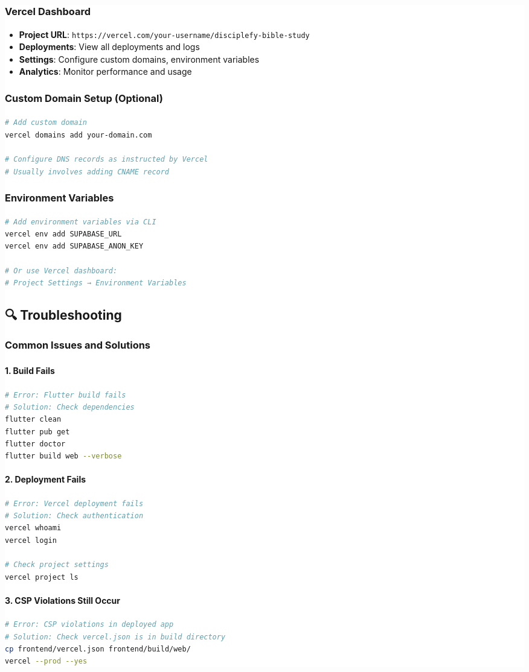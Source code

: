 ### **Vercel Dashboard**
- **Project URL**: `https://vercel.com/your-username/disciplefy-bible-study`
- **Deployments**: View all deployments and logs
- **Settings**: Configure custom domains, environment variables
- **Analytics**: Monitor performance and usage

### **Custom Domain Setup** (Optional)
```bash
# Add custom domain
vercel domains add your-domain.com

# Configure DNS records as instructed by Vercel
# Usually involves adding CNAME record
```

### **Environment Variables**
```bash
# Add environment variables via CLI
vercel env add SUPABASE_URL
vercel env add SUPABASE_ANON_KEY

# Or use Vercel dashboard:
# Project Settings → Environment Variables
```

## 🔍 **Troubleshooting**

### **Common Issues and Solutions**

#### **1. Build Fails**
```bash
# Error: Flutter build fails
# Solution: Check dependencies
flutter clean
flutter pub get
flutter doctor
flutter build web --verbose
```

#### **2. Deployment Fails**
```bash
# Error: Vercel deployment fails
# Solution: Check authentication
vercel whoami
vercel login

# Check project settings
vercel project ls
```

#### **3. CSP Violations Still Occur**
```bash
# Error: CSP violations in deployed app
# Solution: Check vercel.json is in build directory
cp frontend/vercel.json frontend/build/web/
vercel --prod --yes
```
